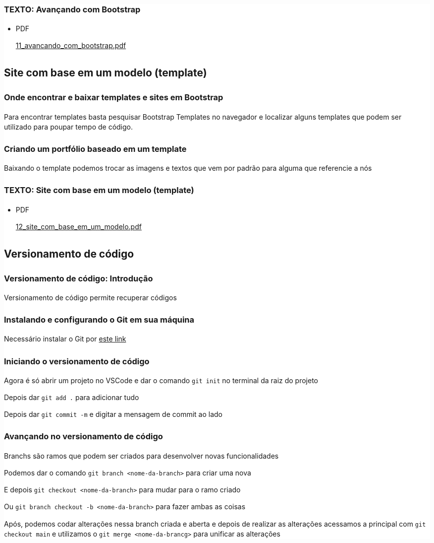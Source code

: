 ### TEXTO: Avançando com Bootstrap

- PDF

    [11_avancando_com_bootstrap.pdf](./for_readme/11_avancando_com_bootstrap.pdf)

## Site com base em um modelo (template)

### Onde encontrar e baixar templates e sites em Bootstrap

Para encontrar templates basta pesquisar Bootstrap Templates no navegador e localizar alguns templates que podem ser utilizado para poupar tempo de código.

### Criando um portfólio baseado em um template

Baixando o template podemos trocar as imagens e textos que vem por padrão para alguma que referencie a nós

### TEXTO: Site com base em um modelo (template)

- PDF

    [12_site_com_base_em_um_modelo.pdf](./for_readme/12_site_com_base_em_um_modelo.pdf)

## Versionamento de código

### Versionamento de código: Introdução

Versionamento de código permite recuperar códigos

### Instalando e configurando o Git em sua máquina

Necessário instalar o Git por [este link](https://git-scm.com/downloads)

### Iniciando o versionamento de código

Agora é só abrir um projeto no VSCode e dar o comando `git init` no terminal da raiz do projeto

Depois dar `git add .` para adicionar tudo

Depois dar `git commit -m` e digitar a mensagem de commit ao lado

### Avançando no versionamento de código

Branchs são ramos que podem ser criados para desenvolver novas funcionalidades

Podemos dar o comando `git branch <nome-da-branch>` para criar uma nova

E depois `git checkout <nome-da-branch>` para mudar para o ramo criado

Ou `git branch checkout -b <nome-da-branch>` para fazer ambas as coisas

Após, podemos codar alterações nessa branch criada e aberta e depois de realizar as alterações acessamos a principal com `git checkout main` e utilizamos o `git merge <nome-da-brancg>` para unificar as alterações
